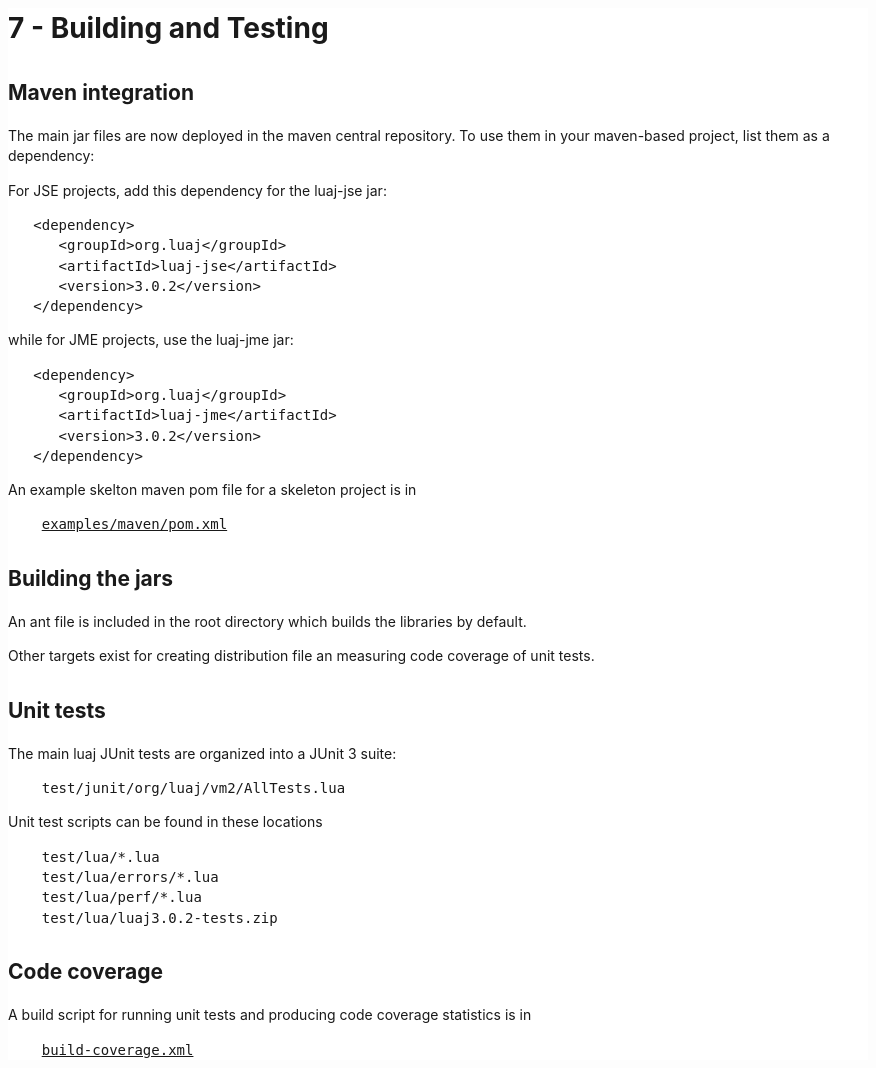<h1>7 - <a name="7">Building and Testing</a></h1>

<h2><a name="maven">Maven integration</a></h2>
The main jar files are now deployed in the maven central repository.  To use them in your maven-based project, list them as a dependency:

<p>
For JSE projects, add this dependency for the luaj-jse jar:
<pre>
   &lt;dependency&gt;
      &lt;groupId&gt;org.luaj&lt;/groupId&gt;
      &lt;artifactId&gt;luaj-jse&lt;/artifactId&gt;
      &lt;version&gt;3.0.2&lt;/version&gt;
   &lt;/dependency&gt;	
</pre>
while for JME projects, use the luaj-jme jar:
<pre>
   &lt;dependency&gt;
      &lt;groupId&gt;org.luaj&lt;/groupId&gt;
      &lt;artifactId&gt;luaj-jme&lt;/artifactId&gt;
      &lt;version&gt;3.0.2&lt;/version&gt;
   &lt;/dependency&gt;	
</pre>

An example skelton maven pom file for a skeleton project is in 
<pre>
	<a href="examples/maven/pom.xml">examples/maven/pom.xml</a>
</pre>


<h2>Building the jars</h2>
An ant file is included in the root directory which builds the libraries by default.

<p>
Other targets exist for creating distribution file an measuring code coverage of unit tests.

<h2>Unit tests</h2>

<p>
The main luaj JUnit tests are organized into a JUnit 3 suite:
<pre>
	test/junit/org/luaj/vm2/AllTests.lua
</pre>

<p>
Unit test scripts can be found in these locations
<pre>
	test/lua/*.lua
	test/lua/errors/*.lua
	test/lua/perf/*.lua
	test/lua/luaj3.0.2-tests.zip
</pre>

<h2>Code coverage</h2>

<p>
A build script for running unit tests and producing code coverage statistics is in 
<pre>
	<a href="build-coverage.xml">build-coverage.xml</a>
</pre>
